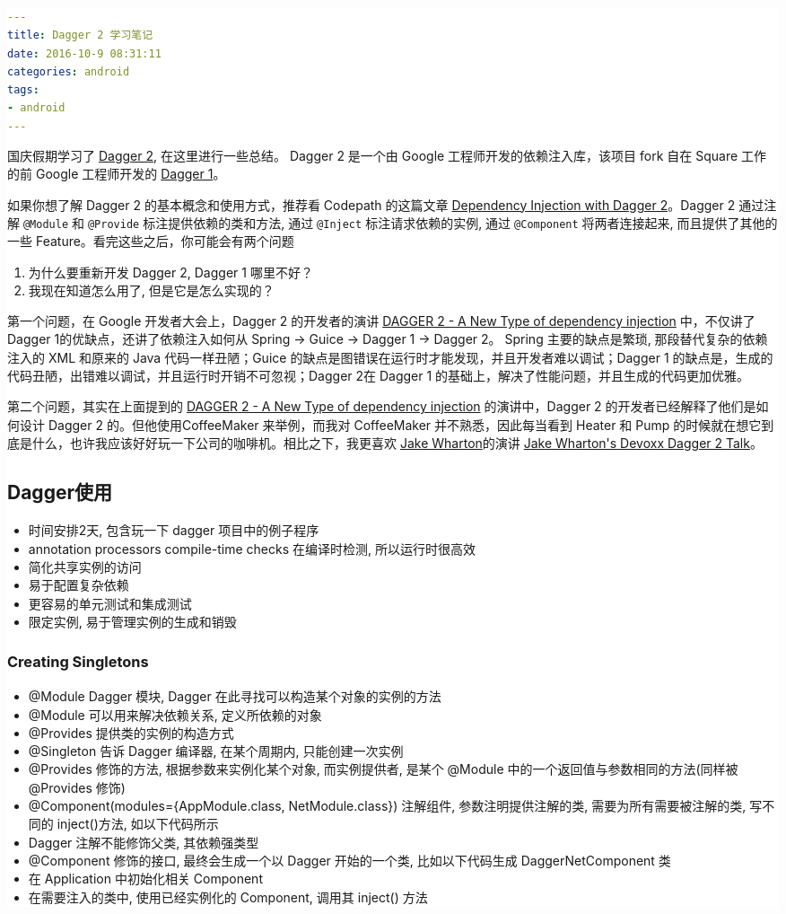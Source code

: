 ```yaml
---
title: Dagger 2 学习笔记
date: 2016-10-9 08:31:11
categories: android
tags:
- android
---
```


国庆假期学习了 [Dagger 2][dagger2], 在这里进行一些总结。 Dagger 2 是一个由 Google 工程师开发的依赖注入库，该项目 fork 自在 Square 工作的前 Google 工程师开发的 [Dagger 1][dagger1]。

如果你想了解 Dagger 2 的基本概念和使用方式，推荐看 Codepath 的这篇文章 [Dependency Injection with Dagger 2][codepath_dagger2]。Dagger 2 通过注解 `@Module` 和 `@Provide` 标注提供依赖的类和方法, 通过 `@Inject` 标注请求依赖的实例, 通过 `@Component` 将两者连接起来, 而且提供了其他的一些 Feature。看完这些之后，你可能会有两个问题

1. 为什么要重新开发 Dagger 2, Dagger 1 哪里不好？
2. 我现在知道怎么用了, 但是它是怎么实现的？

第一个问题，在 Google 开发者大会上，Dagger 2 的开发者的演讲 [DAGGER 2 - A New Type of dependency injection][google_dagger2] 中，不仅讲了 Dagger 1的优缺点，还讲了依赖注入如何从 Spring -> Guice -> Dagger 1 -> Dagger 2。 Spring 主要的缺点是繁琐, 那段替代复杂的依赖注入的 XML 和原来的 Java 代码一样丑陋；Guice 的缺点是图错误在运行时才能发现，并且开发者难以调试；Dagger 1 的缺点是，生成的代码丑陋，出错难以调试，并且运行时开销不可忽视；Dagger 2在 Dagger 1 的基础上，解决了性能问题，并且生成的代码更加优雅。

第二个问题，其实在上面提到的 [DAGGER 2 - A New Type of dependency injection][google_dagger2] 的演讲中，Dagger 2 的开发者已经解释了他们是如何设计 Dagger 2 的。但他使用CoffeeMaker 来举例，而我对 CoffeeMaker 并不熟悉，因此每当看到 Heater 和 Pump 的时候就在想它到底是什么，也许我应该好好玩一下公司的咖啡机。相比之下，我更喜欢 [Jake Wharton][jake]的演讲 [Jake Wharton's Devoxx Dagger 2 Talk][jake_dagger2]。

[dagger1]: https://github.com/square/dagger
[dagger2]: https://github.com/google/dagger
[codepath_dagger2]: https://github.com/codepath/android_guides/wiki/Dependency-Injection-with-Dagger-2
[google_dagger2]: https://www.youtube.com/watch?v=oK_XtfXPkqw
[jake]: http://jakewharton.com
[jake_dagger2]: https://www.youtube.com/watch?v=plK0zyRLIP8



## Dagger使用

* 时间安排2天, 包含玩一下 dagger 项目中的例子程序
* annotation processors compile-time checks 在编译时检测, 所以运行时很高效
* 简化共享实例的访问
* 易于配置复杂依赖
* 更容易的单元测试和集成测试
* 限定实例, 易于管理实例的生成和销毁


### Creating Singletons

* @Module Dagger 模块, Dagger 在此寻找可以构造某个对象的实例的方法
* @Module 可以用来解决依赖关系, 定义所依赖的对象
* @Provides 提供类的实例的构造方式
* @Singleton 告诉 Dagger 编译器, 在某个周期内, 只能创建一次实例
* @Provides 修饰的方法, 根据参数来实例化某个对象, 而实例提供者, 是某个 @Module 中的一个返回值与参数相同的方法(同样被 @Provides 修饰)
* @Component(modules={AppModule.class, NetModule.class}) 注解组件, 参数注明提供注解的类, 需要为所有需要被注解的类, 写不同的 inject()方法, 如以下代码所示
* Dagger 注解不能修饰父类, 其依赖强类型
* @Component 修饰的接口, 最终会生成一个以 Dagger 开始的一个类, 比如以下代码生成 DaggerNetComponent 类
* 在 Application 中初始化相关 Component
* 在需要注入的类中, 使用已经实例化的 Component, 调用其 inject() 方法


[5319257d]: https://blog.gouline.net/dagger-2-even-sharper-less-square-b52101863542#.flwjtyxlk "Dagger 2: Even sharper, less square"
[e0c679a8]: https://www.youtube.com/watch?v=plK0zyRLIP8 "Jake Wharton's Devoxx Dagger 2 Talk"
[5bf99000]: https://www.youtube.com/watch?v=oK_XtfXPkqw "Dagger 2 Google Developers Talk"
[fb9babb4]: https://speakerdeck.com/jakewharton/dependency-injection-with-dagger-2-devoxx-2014 "Dependency Injection with Dagger 2 (Devoxx 2014)"
[04e30037]: https://docs.google.com/presentation/d/1bkctcKjbLlpiI0Nj9v0QpCcNIiZBhVsJsJp1dgU5n98/ "Dagger 2 in Android"
[765c133f]: https://github.com/vinc3m1/nowdothis "nowdothis"
[1dd5133e]: https://github.com/codepath/dagger2-example "dagger2-example"
[3b4ce1e6]: http://stackoverflow.com/questions/28411352/what-determines-the-lifecycle-of-a-component-object-graph-in-dagger-2 "讨论"
[4de1e2d4]: https://github.com/google/dagger/issues/107#issuecomment-71073298 "循环依赖"
[b0523a1c]: https://github.com/google/dagger "dagger"
[9470cfc6]: https://github.com/hehonghui/InjectDagger "InjectDagger"
[610f5f80]: https://github.com/codepath/android_guides/wiki/Dependency-Injection-with-Dagger-2 "Dependency Injection with Dagger 2"
[arch]: https://www.youtube.com/watch?v=0XHx9jtxIxU
[cca94738]: http://www.martinfowler.com/articles/injection.html "Inversion of Control Containers and the Dependency Injection pattern"
[8b44206d]: http://www.cnblogs.com/gaochundong/archive/2013/04/12/service_locator_pattern.html "Service Locator 模式"
[08ac140b]: https://github.com/zjutkz/Knight "knight"
[eb35688c]: http://zjutkz.net/2016/04/07/%E4%B8%87%E8%83%BD%E7%9A%84APT%EF%BC%81%E7%BC%96%E8%AF%91%E6%97%B6%E6%B3%A8%E8%A7%A3%E7%9A%84%E5%A6%99%E7%94%A8/ "万能的APT！编译时注解的妙用"
[28c23bee]: https://github.com/square/javapoet "javapoet"
[b56813df]: http://www.jianshu.com/p/95f12f72f69a "javapoet——让你从重复无聊的代码中解放出来"
[6d81d951]: http://blog.csdn.net/a1018875550/article/details/52166916 "Android注解-编译时生成代码 (APT)"
[47945735]: https://github.com/a1018875550/ViewInject/tree/master "ViewInject"
[8d0c2958]: https://github.com/google/auto "Auto"
[bbefc12b]: https://github.com/google/guava "Google Core Libraries for Java 6+"
[8c55c7d5]: https://github.com/google/guava/wiki "Guava User Guide"